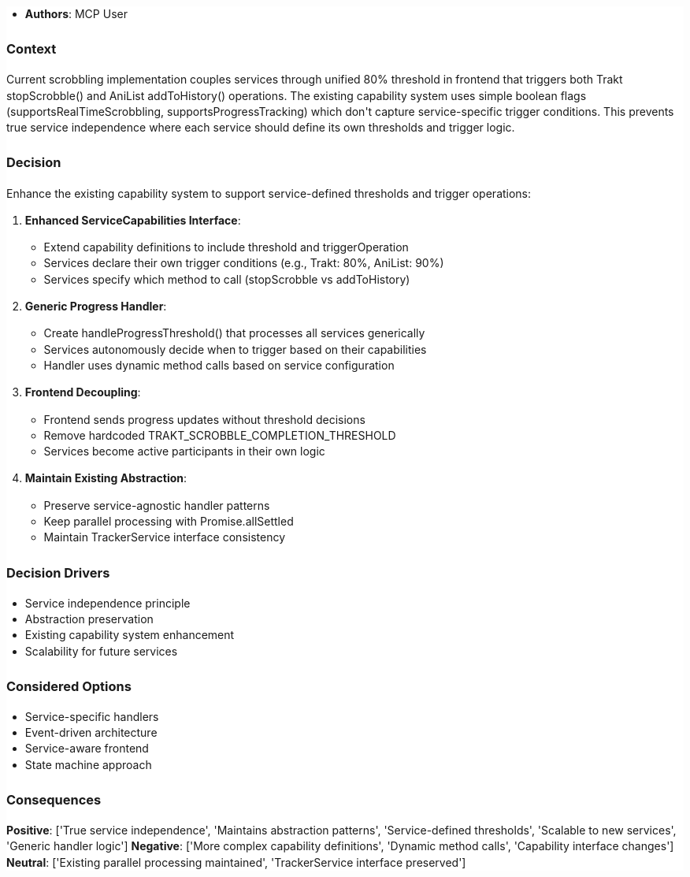 - **Authors**: MCP User

### Context
Current scrobbling implementation couples services through unified 80% threshold in frontend that triggers both Trakt stopScrobble() and AniList addToHistory() operations. The existing capability system uses simple boolean flags (supportsRealTimeScrobbling, supportsProgressTracking) which don't capture service-specific trigger conditions. This prevents true service independence where each service should define its own thresholds and trigger logic.

### Decision
Enhance the existing capability system to support service-defined thresholds and trigger operations:

1. **Enhanced ServiceCapabilities Interface**:
   - Extend capability definitions to include threshold and triggerOperation
   - Services declare their own trigger conditions (e.g., Trakt: 80%, AniList: 90%)
   - Services specify which method to call (stopScrobble vs addToHistory)

2. **Generic Progress Handler**:
   - Create handleProgressThreshold() that processes all services generically
   - Services autonomously decide when to trigger based on their capabilities
   - Handler uses dynamic method calls based on service configuration

3. **Frontend Decoupling**:
   - Frontend sends progress updates without threshold decisions
   - Remove hardcoded TRAKT_SCROBBLE_COMPLETION_THRESHOLD
   - Services become active participants in their own logic

4. **Maintain Existing Abstraction**:
   - Preserve service-agnostic handler patterns
   - Keep parallel processing with Promise.allSettled
   - Maintain TrackerService interface consistency

### Decision Drivers
- Service independence principle
- Abstraction preservation
- Existing capability system enhancement
- Scalability for future services

### Considered Options
- Service-specific handlers
- Event-driven architecture
- Service-aware frontend
- State machine approach

### Consequences
**Positive**: ['True service independence', 'Maintains abstraction patterns', 'Service-defined thresholds', 'Scalable to new services', 'Generic handler logic']
**Negative**: ['More complex capability definitions', 'Dynamic method calls', 'Capability interface changes']
**Neutral**: ['Existing parallel processing maintained', 'TrackerService interface preserved']
